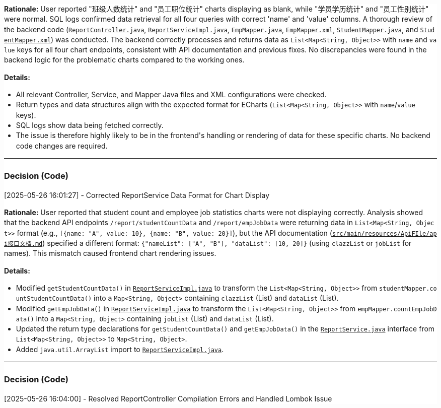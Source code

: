 **Rationale:**
User reported "班级人数统计" and "员工职位统计" charts displaying as blank, while "学员学历统计" and "员工性别统计" were normal. SQL logs confirmed data retrieval for all four queries with correct 'name' and 'value' columns.
A thorough review of the backend code ([`ReportController.java`](src/main/java/com/itheima/controller/ReportController.java), [`ReportServiceImpl.java`](src/main/java/com/itheima/service/impl/ReportServiceImpl.java), [`EmpMapper.java`](src/main/java/com/itheima/mapper/EmpMapper.java), [`EmpMapper.xml`](src/main/resources/com/itheima/mapper/EmpMapper.xml), [`StudentMapper.java`](src/main/java/com/itheima/mapper/StudentMapper.java), and [`StudentMapper.xml`](src/main/resources/com/itheima/mapper/StudentMapper.xml)) was conducted.
The backend correctly processes and returns data as `List<Map<String, Object>>` with `name` and `value` keys for all four chart endpoints, consistent with API documentation and previous fixes. No discrepancies were found in the backend logic for the problematic charts compared to the working ones.

**Details:**
*   All relevant Controller, Service, and Mapper Java files and XML configurations were checked.
*   Return types and data structures align with the expected format for ECharts (`List<Map<String, Object>>` with `name`/`value` keys).
*   SQL logs show data being fetched correctly.
*   The issue is therefore highly likely to be in the frontend's handling or rendering of data for these specific charts. No backend code changes are required.
---
### Decision (Code)
[2025-05-26 16:01:27] - Corrected ReportService Data Format for Chart Display

**Rationale:**
User reported that student count and employee job statistics charts were not displaying correctly. Analysis showed that the backend API endpoints `/report/studentCountData` and `/report/empJobData` were returning data in `List<Map<String, Object>>` format (e.g., `[{name: "A", value: 10}, {name: "B", value: 20}]`), but the API documentation ([`src/main/resources/ApiFIle/api接口文档.md`](src/main/resources/ApiFIle/api接口文档.md)) specified a different format: `{"nameList": ["A", "B"], "dataList": [10, 20]}` (using `clazzList` or `jobList` for names). This mismatch caused frontend chart rendering issues.

**Details:**
*   Modified `getStudentCountData()` in [`ReportServiceImpl.java`](src/main/java/com/itheima/service/impl/ReportServiceImpl.java) to transform the `List<Map<String, Object>>` from `studentMapper.countStudentCountData()` into a `Map<String, Object>` containing `clazzList` (List<String>) and `dataList` (List<Number>).
*   Modified `getEmpJobData()` in [`ReportServiceImpl.java`](src/main/java/com/itheima/service/impl/ReportServiceImpl.java) to transform the `List<Map<String, Object>>` from `empMapper.countEmpJobData()` into a `Map<String, Object>` containing `jobList` (List<String>) and `dataList` (List<Number>).
*   Updated the return type declarations for `getStudentCountData()` and `getEmpJobData()` in the [`ReportService.java`](src/main/java/com/itheima/service/ReportService.java) interface from `List<Map<String, Object>>` to `Map<String, Object>`.
*   Added `java.util.ArrayList` import to [`ReportServiceImpl.java`](src/main/java/com/itheima/service/impl/ReportServiceImpl.java).

---
### Decision (Code)
[2025-05-26 16:04:00] - Resolved ReportController Compilation Errors and Handled Lombok Issue
